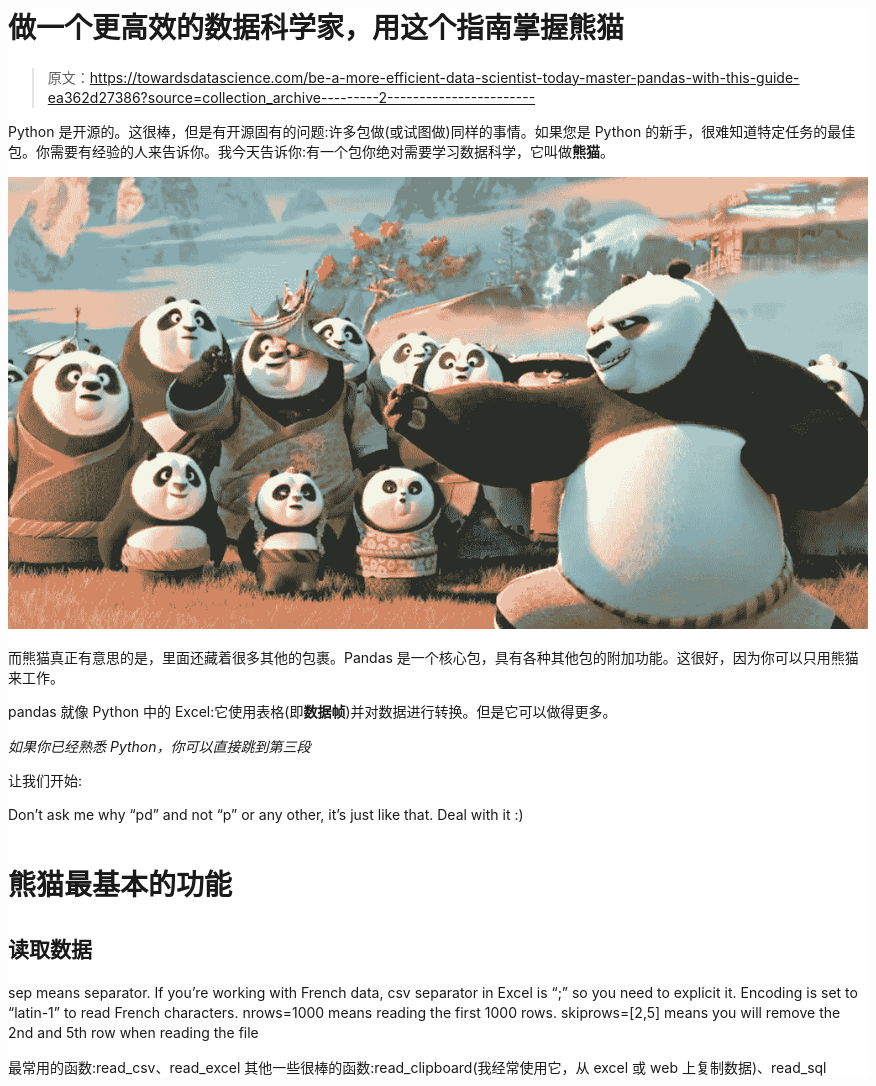 # 做一个更高效的数据科学家，用这个指南掌握熊猫

> 原文：<https://towardsdatascience.com/be-a-more-efficient-data-scientist-today-master-pandas-with-this-guide-ea362d27386?source=collection_archive---------2----------------------->

Python 是开源的。这很棒，但是有开源固有的问题:许多包做(或试图做)同样的事情。如果您是 Python 的新手，很难知道特定任务的最佳包。你需要有经验的人来告诉你。我今天告诉你:有一个包你绝对需要学习数据科学，它叫做**熊猫**。

![](img/509bb40586a0cbc33541f03a3964d253.png)

而熊猫真正有意思的是，里面还藏着很多其他的包裹。Pandas 是一个核心包，具有各种其他包的附加功能。这很好，因为你可以只用熊猫来工作。

pandas 就像 Python 中的 Excel:它使用表格(即**数据帧**)并对数据进行转换。但是它可以做得更多。

*如果你已经熟悉 Python，你可以直接跳到第三段*

让我们开始:

Don’t ask me why “pd” and not “p” or any other, it’s just like that. Deal with it :)

# 熊猫最基本的功能

## 读取数据

sep means separator. If you’re working with French data, csv separator in Excel is “;” so you need to explicit it. Encoding is set to “latin-1” to read French characters. nrows=1000 means reading the first 1000 rows. skiprows=[2,5] means you will remove the 2nd and 5th row when reading the file

最常用的函数:read_csv、read_excel
其他一些很棒的函数:read_clipboard(我经常使用它，从 excel 或 web 上复制数据)、read_sql
